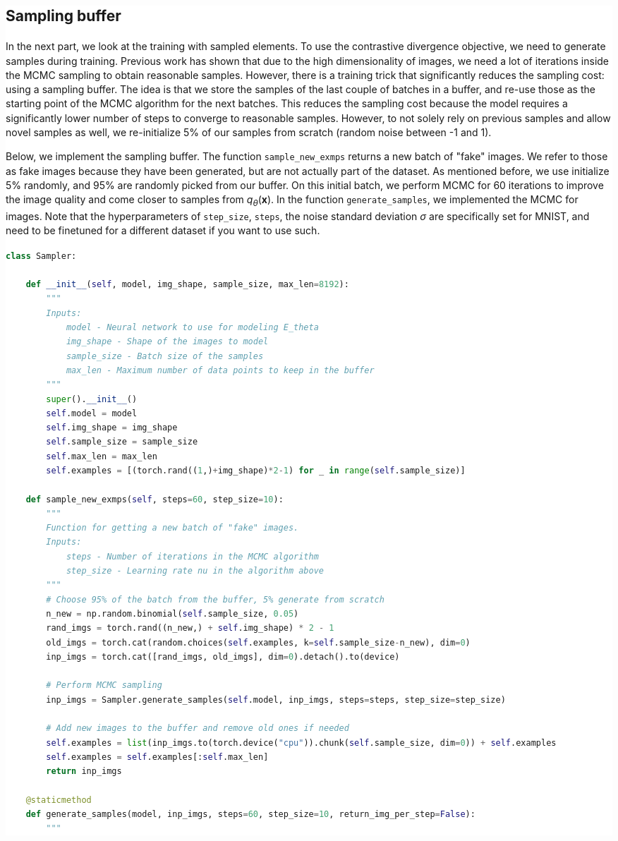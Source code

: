 ## Sampling buffer

In the next part, we look at the training with sampled elements. To use the contrastive divergence objective, we need to generate samples during training. Previous work has shown that due to the high dimensionality of images, we need a lot of iterations inside the MCMC sampling to obtain reasonable samples. However, there is a training trick that significantly reduces the sampling cost: using a sampling buffer. The idea is that we store the samples of the last couple of batches in a buffer, and re-use those as the starting point of the MCMC algorithm for the next batches. This reduces the sampling cost because the model requires a significantly lower number of steps to converge to reasonable samples. However, to not solely rely on previous samples and allow novel samples as well, we re-initialize 5% of our samples from scratch (random noise between -1 and 1).

Below, we implement the sampling buffer. The function `sample_new_exmps` returns a new batch of \"fake\" images. We refer to those as fake images because they have been generated, but are not actually part of the dataset. As mentioned before, we use initialize 5% randomly, and 95% are randomly picked from our buffer. On this initial batch, we perform MCMC for 60 iterations to improve the image quality and come closer to samples from $q_{\theta}(\mathbf{x})$. In the function `generate_samples`, we implemented the MCMC for images. Note that the hyperparameters of `step_size`, `steps`, the noise standard deviation $\sigma$ are specifically set for MNIST, and need to be finetuned for a different dataset if you want to use such.

```python
class Sampler:

    def __init__(self, model, img_shape, sample_size, max_len=8192):
        """
        Inputs:
            model - Neural network to use for modeling E_theta
            img_shape - Shape of the images to model
            sample_size - Batch size of the samples
            max_len - Maximum number of data points to keep in the buffer
        """
        super().__init__()
        self.model = model
        self.img_shape = img_shape
        self.sample_size = sample_size
        self.max_len = max_len
        self.examples = [(torch.rand((1,)+img_shape)*2-1) for _ in range(self.sample_size)]

    def sample_new_exmps(self, steps=60, step_size=10):
        """
        Function for getting a new batch of "fake" images.
        Inputs:
            steps - Number of iterations in the MCMC algorithm
            step_size - Learning rate nu in the algorithm above
        """
        # Choose 95% of the batch from the buffer, 5% generate from scratch
        n_new = np.random.binomial(self.sample_size, 0.05)
        rand_imgs = torch.rand((n_new,) + self.img_shape) * 2 - 1
        old_imgs = torch.cat(random.choices(self.examples, k=self.sample_size-n_new), dim=0)
        inp_imgs = torch.cat([rand_imgs, old_imgs], dim=0).detach().to(device)

        # Perform MCMC sampling
        inp_imgs = Sampler.generate_samples(self.model, inp_imgs, steps=steps, step_size=step_size)

        # Add new images to the buffer and remove old ones if needed
        self.examples = list(inp_imgs.to(torch.device("cpu")).chunk(self.sample_size, dim=0)) + self.examples
        self.examples = self.examples[:self.max_len]
        return inp_imgs

    @staticmethod
    def generate_samples(model, inp_imgs, steps=60, step_size=10, return_img_per_step=False):
        """
```